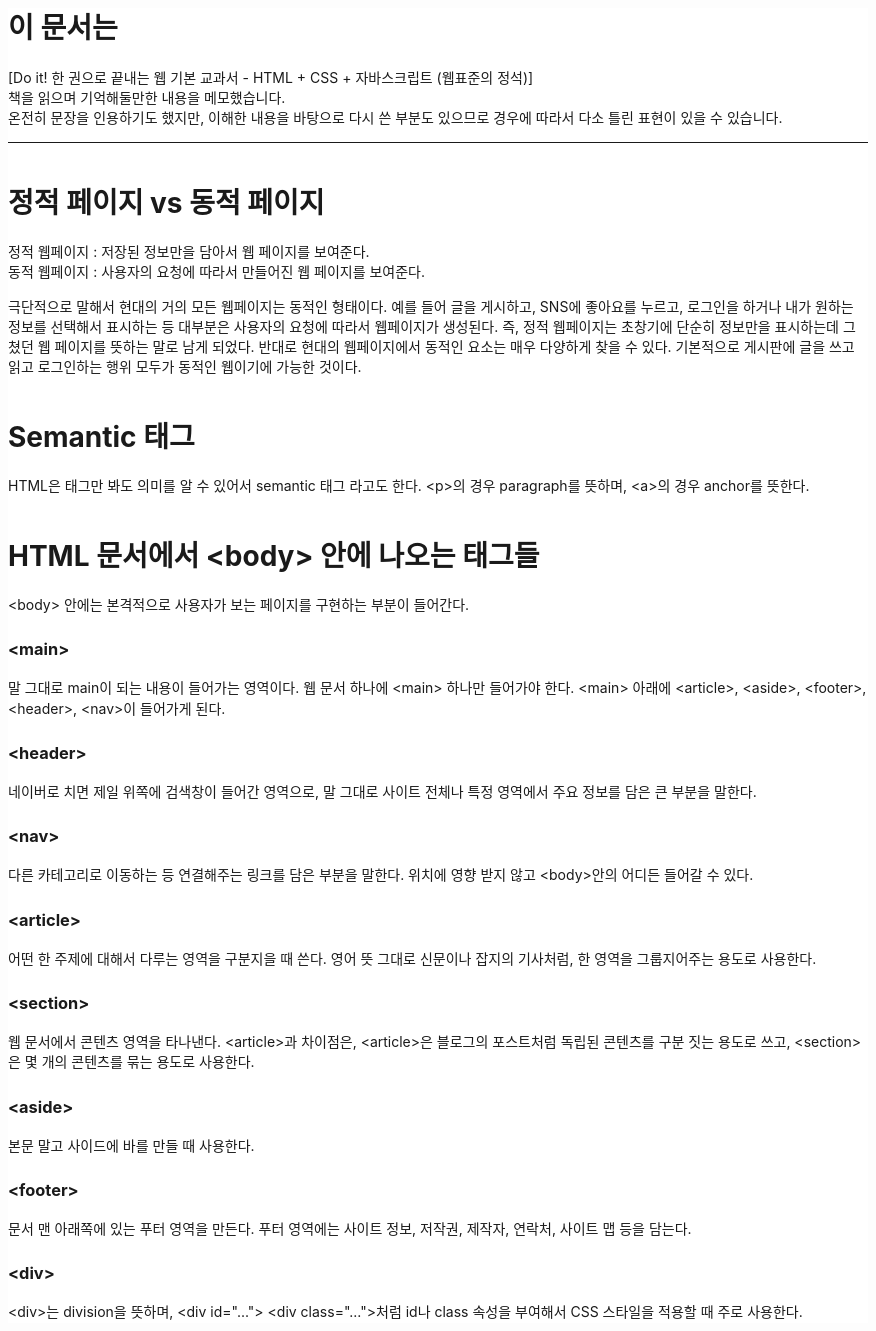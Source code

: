 # 이 문서는
\[Do it! 한 권으로 끝내는 웹 기본 교과서 - HTML + CSS + 자바스크립트 (웹표준의 정석)]  
책을 읽으며 기억해둘만한 내용을 메모했습니다.  
온전히 문장을 인용하기도 했지만, 이해한 내용을 바탕으로 다시 쓴 부분도 있으므로 경우에 따라서 다소 틀린 표현이 있을 수 있습니다.  
  
---

# 정적 페이지 vs 동적 페이지  
정적 웹페이지 : 저장된 정보만을 담아서 웹 페이지를 보여준다.  
동적 웹페이지 : 사용자의 요청에 따라서 만들어진 웹 페이지를 보여준다.  
  
극단적으로 말해서 현대의 거의 모든 웹페이지는 동적인 형태이다. 예를 들어 글을 게시하고, SNS에 좋아요를 누르고, 로그인을 하거나 내가 원하는 정보를 선택해서 표시하는 등 대부분은 사용자의 요청에 따라서 웹페이지가 생성된다. 즉, 정적 웹페이지는 초창기에 단순히 정보만을 표시하는데 그쳤던 웹 페이지를 뜻하는 말로 남게 되었다. 반대로 현대의 웹페이지에서 동적인 요소는 매우 다양하게 찾을 수 있다. 기본적으로 게시판에 글을 쓰고 읽고 로그인하는 행위 모두가 동적인 웹이기에 가능한 것이다. 
  
# Semantic 태그  
HTML은 태그만 봐도 의미를 알 수 있어서 semantic 태그 라고도 한다. \<p>의 경우 paragraph를 뜻하며, \<a>의 경우 anchor를 뜻한다.  
    
# HTML 문서에서 \<body> 안에 나오는 태그들

\<body> 안에는 본격적으로 사용자가 보는 페이지를 구현하는 부분이 들어간다.

### \<main>
말 그대로 main이 되는 내용이 들어가는 영역이다. 웹 문서 하나에 \<main> 하나만 들어가야 한다. \<main> 아래에 \<article>, \<aside>, \<footer>, \<header>, \<nav>이 들어가게 된다.

### \<header>
네이버로 치면 제일 위쪽에 검색창이 들어간 영역으로, 말 그대로 사이트 전체나 특정 영역에서 주요 정보를 담은 큰 부분을 말한다.

### \<nav> 
다른 카테고리로 이동하는 등 연결해주는 링크를 담은 부분을 말한다. 위치에 영향 받지 않고 \<body>안의 어디든 들어갈 수 있다.

### \<article> 
어떤 한 주제에 대해서 다루는 영역을 구분지을 때 쓴다. 영어 뜻 그대로 신문이나 잡지의 기사처럼, 한 영역을 그룹지어주는 용도로 사용한다.

### \<section> 
웹 문서에서 콘텐츠 영역을 타나낸다. \<article>과 차이점은, \<article>은 블로그의 포스트처럼 독립된 콘텐츠를 구분 짓는 용도로 쓰고, \<section>은 몇 개의 콘텐츠를 묶는 용도로 사용한다.

### \<aside>
본문 말고 사이드에 바를 만들 때 사용한다.

### \<footer>
문서 맨 아래쪽에 있는 푸터 영역을 만든다. 푸터 영역에는 사이트 정보, 저작권, 제작자, 연락처, 사이트 맵 등을 담는다. 

### \<div>
\<div>는 division을 뜻하며, \<div id="..."> \<div class="...">처럼 id나 class 속성을 부여해서 CSS 스타일을 적용할 때 주로 사용한다. 
